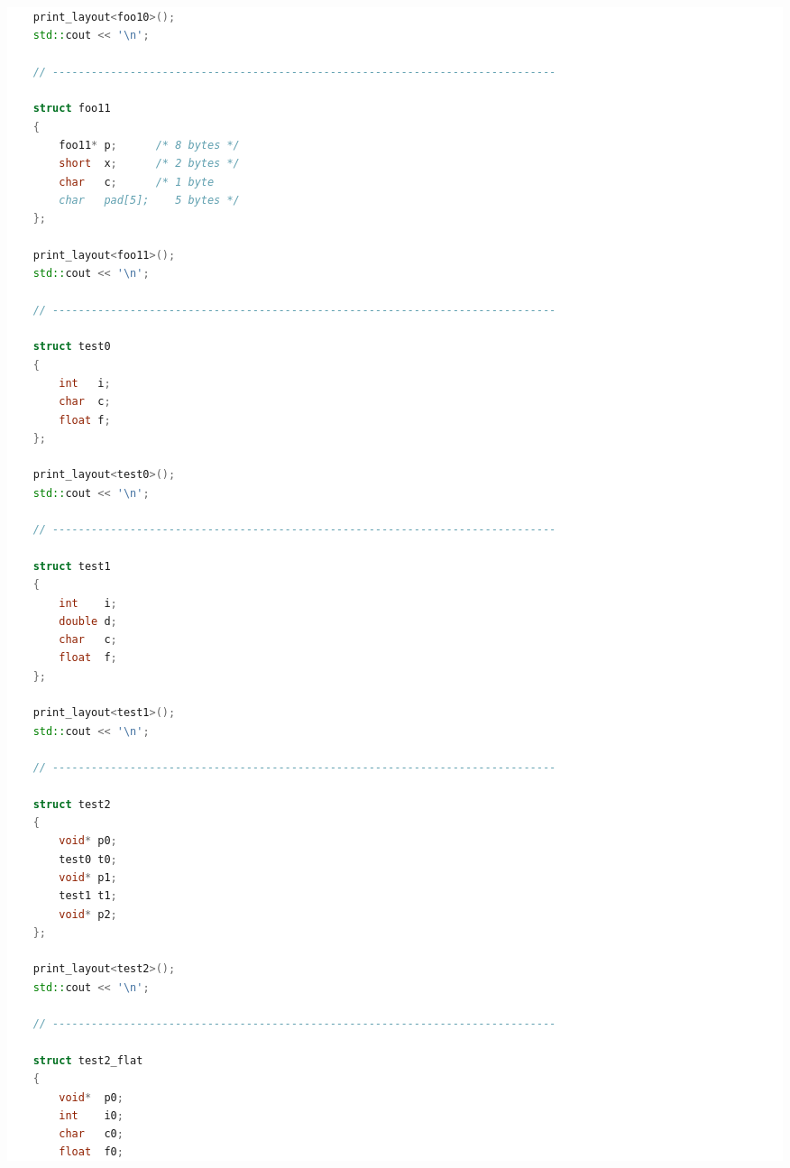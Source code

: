 ```c++
    print_layout<foo10>();
    std::cout << '\n';

    // ------------------------------------------------------------------------------

    struct foo11 
    {
        foo11* p;      /* 8 bytes */
        short  x;      /* 2 bytes */
        char   c;      /* 1 byte 
        char   pad[5];    5 bytes */
    };

    print_layout<foo11>();
    std::cout << '\n';

    // ------------------------------------------------------------------------------

    struct test0
    {
        int   i;
        char  c;
        float f;
    };

    print_layout<test0>();
    std::cout << '\n';

    // ------------------------------------------------------------------------------

    struct test1
    {
        int    i;
        double d;
        char   c;
        float  f;
    };

    print_layout<test1>();
    std::cout << '\n';

    // ------------------------------------------------------------------------------

    struct test2
    {
        void* p0;
        test0 t0;
        void* p1;
        test1 t1;
        void* p2;
    };
    
    print_layout<test2>();
    std::cout << '\n';

    // ------------------------------------------------------------------------------

    struct test2_flat
    {
        void*  p0;
        int    i0;
        char   c0;
        float  f0;
```